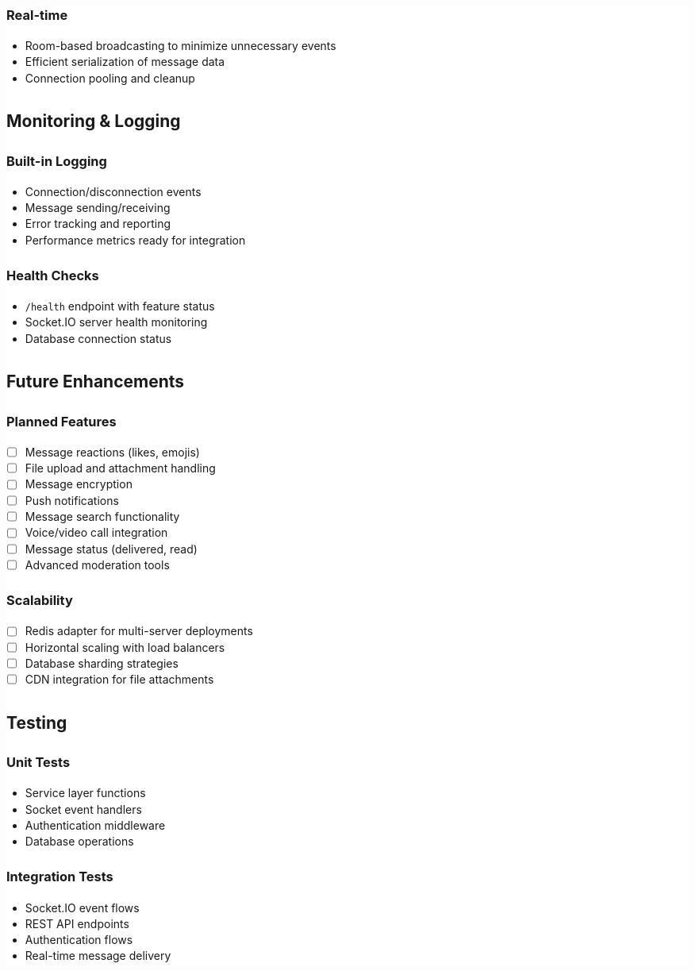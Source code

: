 ### Real-time
- Room-based broadcasting to minimize unnecessary events
- Efficient serialization of message data
- Connection pooling and cleanup

## Monitoring & Logging

### Built-in Logging
- Connection/disconnection events
- Message sending/receiving
- Error tracking and reporting
- Performance metrics ready for integration

### Health Checks
- `/health` endpoint with feature status
- Socket.IO server health monitoring
- Database connection status

## Future Enhancements

### Planned Features
- [ ] Message reactions (likes, emojis)
- [ ] File upload and attachment handling
- [ ] Message encryption
- [ ] Push notifications
- [ ] Message search functionality
- [ ] Voice/video call integration
- [ ] Message status (delivered, read)
- [ ] Advanced moderation tools

### Scalability
- [ ] Redis adapter for multi-server deployments
- [ ] Horizontal scaling with load balancers
- [ ] Database sharding strategies
- [ ] CDN integration for file attachments

## Testing

### Unit Tests
- Service layer functions
- Socket event handlers
- Authentication middleware
- Database operations

### Integration Tests
- Socket.IO event flows
- REST API endpoints
- Authentication flows
- Real-time message delivery
